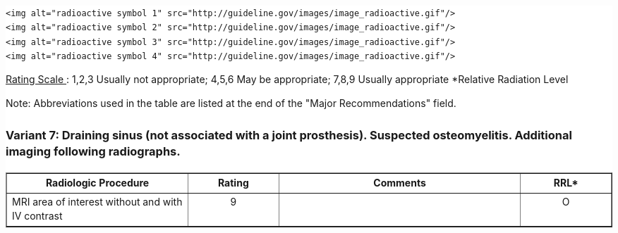     <img alt="radioactive symbol 1" src="http://guideline.gov/images/image_radioactive.gif"/>
    <img alt="radioactive symbol 2" src="http://guideline.gov/images/image_radioactive.gif"/>
    <img alt="radioactive symbol 3" src="http://guideline.gov/images/image_radioactive.gif"/>
    <img alt="radioactive symbol 4" src="http://guideline.gov/images/image_radioactive.gif"/>
   </td>
  </tr>
 </tbody>
 <tfoot>
  <tr>
   <th colspan="3" style="font-weight: bold; text-align: center;" valign="top">
    <span style="text-decoration: underline;">
     Rating Scale
    </span>
    : 1,2,3 Usually not appropriate; 4,5,6 May be appropriate; 7,8,9 Usually appropriate
   </th>
   <th style="font-weight: bold; text-align: center;" valign="top">
    *Relative Radiation Level
   </th>
  </tr>
 </tfoot>
</table>


Note: Abbreviations used in the table are listed at the end of the "Major Recommendations" field. 


###  Variant 7: Draining sinus (not associated with a joint prosthesis). Suspected osteomyelitis. Additional imaging following radiographs. 
<table border="1" cellpadding="5" cellspacing="1" summary="Variant 7: Draining sinus (not associated with a joint prosthesis). Suspected osteomyelitis. Additional imaging following radiographs.">
 <thead>
  <tr>
   <th scope="col" style="font-weight: bold; text-align: center;" valign="top" width="30%">
    Radiologic Procedure
   </th>
   <th scope="col" style="font-weight: bold; text-align: center;" valign="top" width="15%">
    Rating
   </th>
   <th scope="col" style="font-weight: bold; text-align: center;" valign="top" width="40%">
    Comments
   </th>
   <th scope="col" style="font-weight: bold; text-align: center;" valign="top" width="25%">
    RRL*
   </th>
  </tr>
 </thead>
 <tbody>
  <tr>
   <td valign="top">
    MRI area of interest without and with IV contrast
   </td>
   <td style="text-align: center;" valign="top">
    9
   </td>
   <td valign="top">
   </td>
   <td style="text-align: center;" valign="top">
    O
   </td>
  </tr>
  <tr>